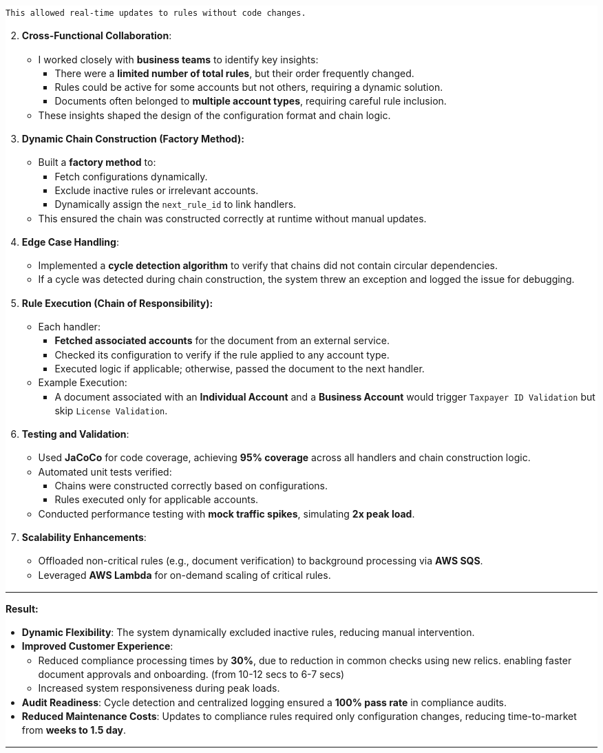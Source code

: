     This allowed real-time updates to rules without code changes.
    
2. **Cross-Functional Collaboration**:
    
    - I worked closely with **business teams** to identify key insights:
        - There were a **limited number of total rules**, but their order frequently changed.
        - Rules could be active for some accounts but not others, requiring a dynamic solution.
        - Documents often belonged to **multiple account types**, requiring careful rule inclusion.
    - These insights shaped the design of the configuration format and chain logic.
3. **Dynamic Chain Construction (Factory Method):**
    
    - Built a **factory method** to:
        - Fetch configurations dynamically.
        - Exclude inactive rules or irrelevant accounts.
        - Dynamically assign the `next_rule_id` to link handlers.
    - This ensured the chain was constructed correctly at runtime without manual updates.
4. **Edge Case Handling**:
    
    - Implemented a **cycle detection algorithm** to verify that chains did not contain circular dependencies.
    - If a cycle was detected during chain construction, the system threw an exception and logged the issue for debugging.
5. **Rule Execution (Chain of Responsibility):**
    
    - Each handler:
        - **Fetched associated accounts** for the document from an external service.
        - Checked its configuration to verify if the rule applied to any account type.
        - Executed logic if applicable; otherwise, passed the document to the next handler.
    - Example Execution:
        - A document associated with an **Individual Account** and a **Business Account** would trigger `Taxpayer ID Validation` but skip `License Validation`.
6. **Testing and Validation**:
    
    - Used **JaCoCo** for code coverage, achieving **95% coverage** across all handlers and chain construction logic.
    - Automated unit tests verified:
        - Chains were constructed correctly based on configurations.
        - Rules executed only for applicable accounts.
    - Conducted performance testing with **mock traffic spikes**, simulating **2x peak load**.
7. **Scalability Enhancements**:
    
    - Offloaded non-critical rules (e.g., document verification) to background processing via **AWS SQS**.
    - Leveraged **AWS Lambda** for on-demand scaling of critical rules.

---

**Result:**

- **Dynamic Flexibility**: The system dynamically excluded inactive rules, reducing manual intervention.
- **Improved Customer Experience**:
    - Reduced compliance processing times by **30%**, due to reduction in common checks using new relics. enabling faster document approvals and onboarding. (from 10-12 secs to 6-7 secs)
    - Increased system responsiveness during peak loads.
- **Audit Readiness**: Cycle detection and centralized logging ensured a **100% pass rate** in compliance audits.
- **Reduced Maintenance Costs**: Updates to compliance rules required only configuration changes, reducing time-to-market from **weeks to 1.5 day**.

---